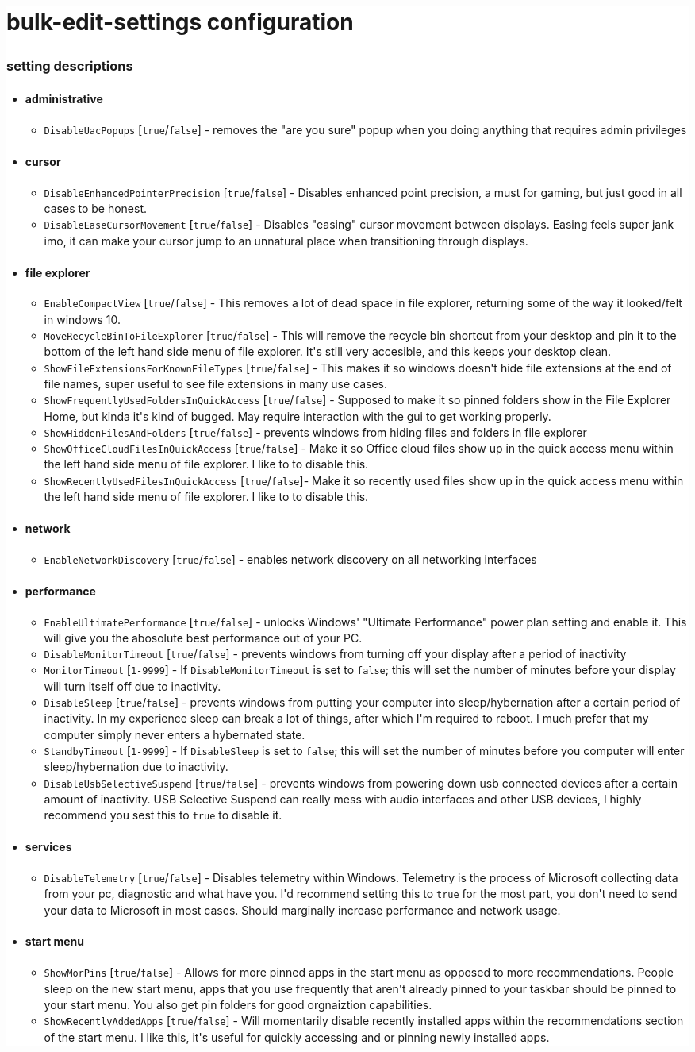 # bulk-edit-settings configuration

### setting descriptions

- #### administrative
  - `DisableUacPopups` [`true`/`false`] - removes the "are you sure" popup when you doing anything that requires admin privileges
- #### cursor
  - `DisableEnhancedPointerPrecision` [`true`/`false`] - Disables enhanced point precision, a must for gaming, but just good in all cases to be honest.
  - `DisableEaseCursorMovement` [`true`/`false`] - Disables "easing" cursor movement between displays. Easing feels super jank imo, it can make your cursor jump to an unnatural place when transitioning through displays.
- #### file explorer
  - `EnableCompactView` [`true`/`false`] - This removes a lot of dead space in file explorer, returning some of the way it looked/felt in windows 10.
  - `MoveRecycleBinToFileExplorer` [`true`/`false`] - This will remove the recycle bin shortcut from your desktop and pin it to the bottom of the left hand side menu of file explorer. It's still very accesible, and this keeps your desktop clean.
  - `ShowFileExtensionsForKnownFileTypes` [`true`/`false`] - This makes it so windows doesn't hide file extensions at the end of file names, super useful to see file extensions in many use cases.
  - `ShowFrequentlyUsedFoldersInQuickAccess` [`true`/`false`] - Supposed to make it so pinned folders show in the File Explorer Home, but kinda it's kind of bugged. May require interaction with the gui to get working properly.
  - `ShowHiddenFilesAndFolders` [`true`/`false`] - prevents windows from hiding files and folders in file explorer
  - `ShowOfficeCloudFilesInQuickAccess` [`true`/`false`] - Make it so Office cloud files show up in the quick access menu within the left hand side menu of file explorer. I like to to disable this.
  - `ShowRecentlyUsedFilesInQuickAccess` [`true`/`false`]- Make it so recently used files show up in the quick access menu within the left hand side menu of file explorer. I like to to disable this.
- #### network
  - `EnableNetworkDiscovery` [`true`/`false`] - enables network discovery on all networking interfaces
- #### performance
  - `EnableUltimatePerformance` [`true`/`false`] - unlocks Windows' "Ultimate Performance" power plan setting and enable it. This will give you the abosolute best performance out of your PC.
  - `DisableMonitorTimeout` [`true`/`false`] - prevents windows from turning off your display after a period of inactivity
  - `MonitorTimeout` [`1-9999`] - If `DisableMonitorTimeout` is set to `false`; this will set the number of minutes before your display will turn itself off due to inactivity.
  - `DisableSleep` [`true`/`false`] - prevents windows from putting your computer into sleep/hybernation after a certain period of inactivity. In my experience sleep can break a lot of things, after which I'm required to reboot. I much prefer that my computer simply never enters a hybernated state.
  - `StandbyTimeout` [`1-9999`] - If `DisableSleep` is set to `false`; this will set the number of minutes before you computer will enter sleep/hybernation due to inactivity.
  - `DisableUsbSelectiveSuspend` [`true`/`false`] - prevents windows from powering down usb connected devices after a certain amount of inactivity. USB Selective Suspend can really mess with audio interfaces and other USB devices, I highly recommend you sest this to `true` to disable it.
- #### services
  - `DisableTelemetry` [`true`/`false`] - Disables telemetry within Windows. Telemetry is the process of Microsoft collecting data from your pc, diagnostic and what have you. I'd recommend setting this to `true` for the most part, you don't need to send your data to Microsoft in most cases. Should marginally increase performance and network usage.
- #### start menu
  - `ShowMorPins` [`true`/`false`] - Allows for more pinned apps in the start menu as opposed to more recommendations. People sleep on the new start menu, apps that you use frequently that aren't already pinned to your taskbar should be pinned to your start menu. You also get pin folders for good orgnaiztion capabilities.
  - `ShowRecentlyAddedApps` [`true`/`false`] - Will momentarily disable recently installed apps within the recommendations section of the start menu. I like this, it's useful for quickly accessing and or pinning newly installed apps.